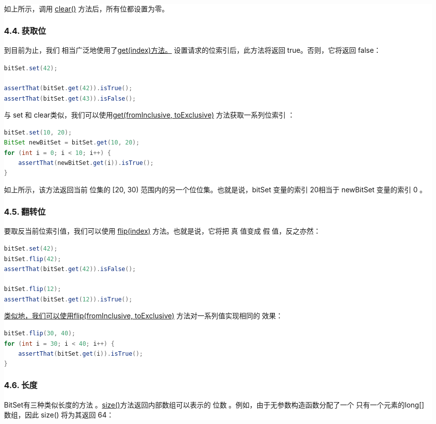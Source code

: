 如上所示，调用 [clear()](https://docs.oracle.com/en/java/javase/11/docs/api/java.base/java/util/BitSet.html#clear()) 方法后，所有位都设置为零。

### 4.4. 获取位

到目前为止，我们 相当广泛地使用了[get(index)方法。](https://docs.oracle.com/en/java/javase/11/docs/api/java.base/java/util/BitSet.html#get(int)) 设置请求的位索引后，此方法将返回 true。否则，它将返回 false：

```java
bitSet.set(42);

assertThat(bitSet.get(42)).isTrue();
assertThat(bitSet.get(43)).isFalse();
```

与 set 和 clear类似，我们可以使用[get(fromInclusive, toExclusive)](https://docs.oracle.com/en/java/javase/11/docs/api/java.base/java/util/BitSet.html#get(int,int)) 方法获取一系列位索引 ：

```java
bitSet.set(10, 20);
BitSet newBitSet = bitSet.get(10, 20);
for (int i = 0; i < 10; i++) {
    assertThat(newBitSet.get(i)).isTrue();
}
```

如上所示，该方法返回当前 位集的 [20, 30) 范围内的另一个位位集。也就是说，bitSet 变量的索引 20相当于 newBitSet 变量的索引 0 。

### 4.5. 翻转位

要取反当前位索引值，我们可以使用 [flip(index)](https://docs.oracle.com/en/java/javase/11/docs/api/java.base/java/util/BitSet.html#flip(int)) 方法。也就是说，它将把 真 值变成 假 值，反之亦然：

```java
bitSet.set(42);
bitSet.flip(42);
assertThat(bitSet.get(42)).isFalse();

bitSet.flip(12);
assertThat(bitSet.get(12)).isTrue();
```

[类似地，我们可以使用flip(fromInclusive, toExclusive)](https://docs.oracle.com/en/java/javase/11/docs/api/java.base/java/util/BitSet.html#flip(int,int)) 方法对一系列值实现相同的 效果：

```java
bitSet.flip(30, 40);
for (int i = 30; i < 40; i++) {
    assertThat(bitSet.get(i)).isTrue();
}
```

### 4.6. 长度

BitSet有三种类似长度的方法 。[size()](https://docs.oracle.com/en/java/javase/11/docs/api/java.base/java/util/BitSet.html#size())方法返回内部数组可以表示的 位数 。例如，由于无参数构造函数分配了一个 只有一个元素的long[] 数组，因此 size() 将为其返回 64：
